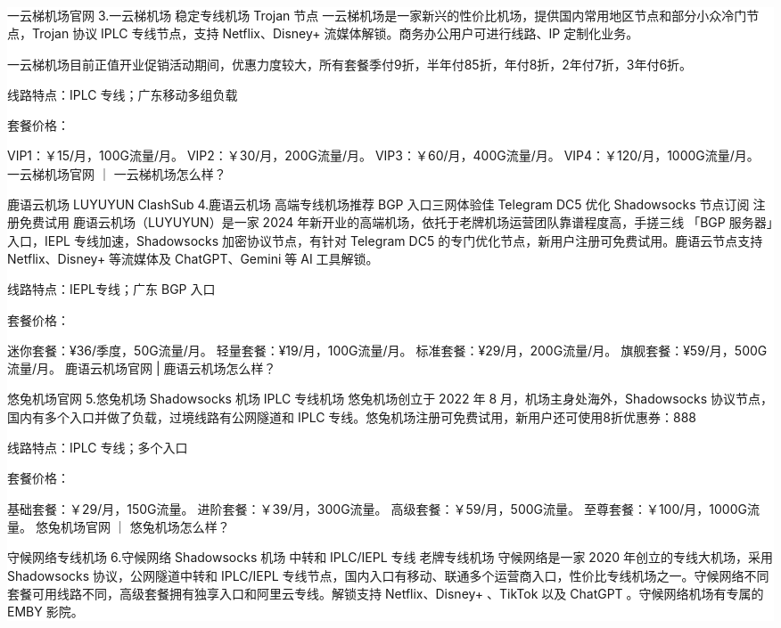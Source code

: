 一云梯机场官网
3.一云梯机场
稳定专线机场
Trojan 节点
一云梯机场是一家新兴的性价比机场，提供国内常用地区节点和部分小众冷门节点，Trojan 协议 IPLC 专线节点，支持 Netflix、Disney+ 流媒体解锁。商务办公用户可进行线路、IP 定制化业务。

一云梯机场目前正值开业促销活动期间，优惠力度较大，所有套餐季付9折，半年付85折，年付8折，2年付7折，3年付6折。

线路特点：IPLC 专线；广东移动多组负载

套餐价格：

VIP1：￥15/月，100G流量/月。
VIP2：￥30/月，200G流量/月。
VIP3：￥60/月，400G流量/月。
VIP4：￥120/月，1000G流量/月。
一云梯机场官网 ｜  一云梯机场怎么样？

鹿语云机场 LUYUYUN ClashSub
4.鹿语云机场
高端专线机场推荐
BGP 入口三网体验佳
Telegram DC5 优化
Shadowsocks 节点订阅
注册免费试用
鹿语云机场（LUYUYUN）是一家 2024 年新开业的高端机场，依托于老牌机场运营团队靠谱程度高，手搓三线 「BGP 服务器」入口，IEPL 专线加速，Shadowsocks 加密协议节点，有针对 Telegram DC5 的专门优化节点，新用户注册可免费试用。鹿语云节点支持 Netflix、Disney+ 等流媒体及 ChatGPT、Gemini 等 AI 工具解锁。

线路特点：IEPL专线；广东 BGP 入口

套餐价格：

迷你套餐：¥36/季度，50G流量/月。
轻量套餐：¥19/月，100G流量/月。
标准套餐：¥29/月，200G流量/月。
旗舰套餐：¥59/月，500G流量/月。
鹿语云机场官网 | 鹿语云机场怎么样？

悠兔机场官网
5.悠兔机场
Shadowsocks 机场
IPLC 专线机场
悠兔机场创立于 2022 年 8 月，机场主身处海外，Shadowsocks 协议节点，国内有多个入口并做了负载，过境线路有公网隧道和 IPLC 专线。悠兔机场注册可免费试用，新用户还可使用8折优惠券：888

线路特点：IPLC 专线；多个入口

套餐价格：

基础套餐：￥29/月，150G流量。
进阶套餐：￥39/月，300G流量。
高级套餐：￥59/月，500G流量。
至尊套餐：￥100/月，1000G流量。
悠兔机场官网 ｜ 悠兔机场怎么样？

守候网络专线机场
6.守候网络
Shadowsocks 机场
中转和 IPLC/IEPL 专线
老牌专线机场
守候网络是一家 2020 年创立的专线大机场，采用 Shadowsocks 协议，公网隧道中转和 IPLC/IEPL 专线节点，国内入口有移动、联通多个运营商入口，性价比专线机场之一。守候网络不同套餐可用线路不同，高级套餐拥有独享入口和阿里云专线。解锁支持 Netflix、Disney+ 、TikTok 以及 ChatGPT 。守候网络机场有专属的 EMBY 影院。
